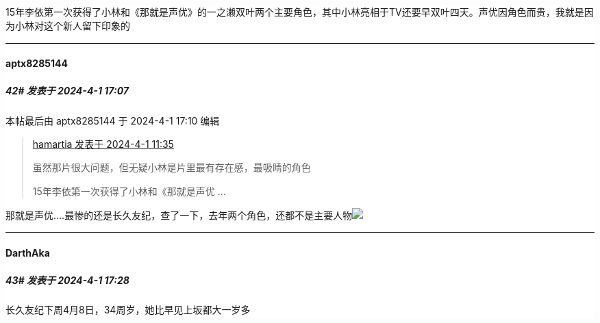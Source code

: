 15年李依第一次获得了小林和《那就是声优》的一之濑双叶两个主要角色，其中小林亮相于TV还要早双叶四天。声优因角色而贵，我就是因为小林对这个新人留下印象的


*****

####  aptx8285144  
##### 42#       发表于 2024-4-1 17:07

 本帖最后由 aptx8285144 于 2024-4-1 17:10 编辑 
<blockquote><a href="httphttps://bbs.saraba1st.com/2b/forum.php?mod=redirect&amp;goto=findpost&amp;pid=64445230&amp;ptid=2173284" target="_blank">hamartia 发表于 2024-4-1 11:35</a>

虽然那片很大问题，但无疑小林是片里最有存在感，最吸睛的角色

15年李依第一次获得了小林和《那就是声优 ...</blockquote>
那就是声优....最惨的还是长久友纪，查了一下，去年两个角色，还都不是主要人物<img src="https://static.saraba1st.com/image/smiley/face2017/068.png" referrerpolicy="no-referrer">


*****

####  DarthAka  
##### 43#       发表于 2024-4-1 17:28

长久友纪下周4月8日，34周岁，她比早见上坂都大一岁多

